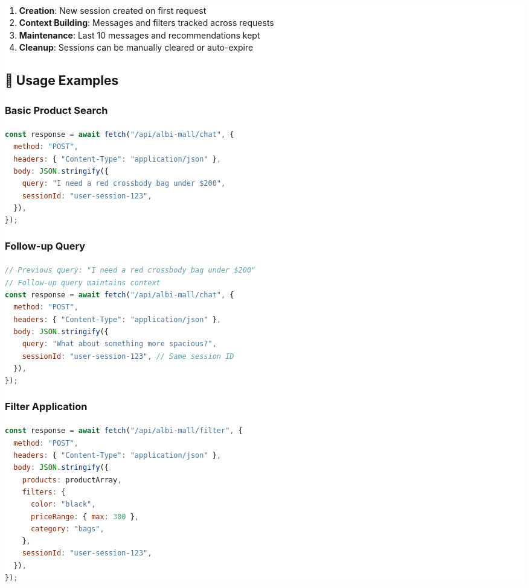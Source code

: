 1. **Creation**: New session created on first request
2. **Context Building**: Messages and filters tracked across requests
3. **Maintenance**: Last 10 messages and recommendations kept
4. **Cleanup**: Sessions can be manually cleared or auto-expire

## 🎯 Usage Examples

### Basic Product Search

```javascript
const response = await fetch("/api/albi-mall/chat", {
  method: "POST",
  headers: { "Content-Type": "application/json" },
  body: JSON.stringify({
    query: "I need a red crossbody bag under $200",
    sessionId: "user-session-123",
  }),
});
```

### Follow-up Query

```javascript
// Previous query: "I need a red crossbody bag under $200"
// Follow-up query maintains context
const response = await fetch("/api/albi-mall/chat", {
  method: "POST",
  headers: { "Content-Type": "application/json" },
  body: JSON.stringify({
    query: "What about something more spacious?",
    sessionId: "user-session-123", // Same session ID
  }),
});
```

### Filter Application

```javascript
const response = await fetch("/api/albi-mall/filter", {
  method: "POST",
  headers: { "Content-Type": "application/json" },
  body: JSON.stringify({
    products: productArray,
    filters: {
      color: "black",
      priceRange: { max: 300 },
      category: "bags",
    },
    sessionId: "user-session-123",
  }),
});
```

